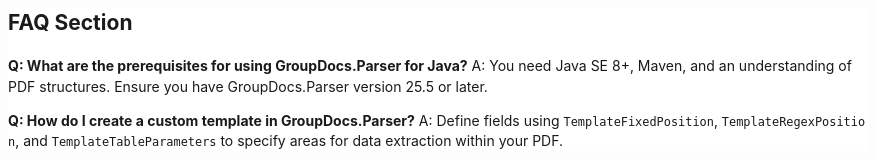 ## FAQ Section
**Q: What are the prerequisites for using GroupDocs.Parser for Java?**
A: You need Java SE 8+, Maven, and an understanding of PDF structures. Ensure you have GroupDocs.Parser version 25.5 or later.

**Q: How do I create a custom template in GroupDocs.Parser?**
A: Define fields using `TemplateFixedPosition`, `TemplateRegexPosition`, and `TemplateTableParameters` to specify areas for data extraction within your PDF.

